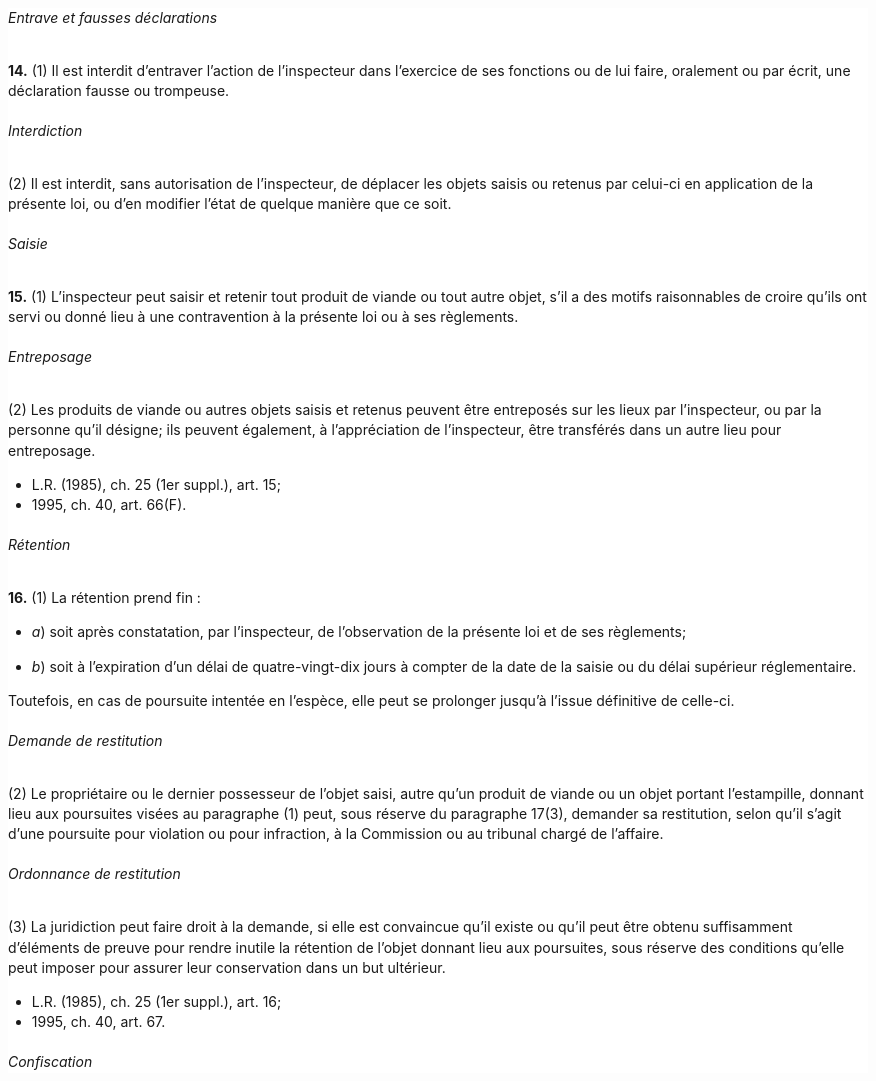 ###### Entrave et fausses déclarations

**14.** (1) Il est interdit d’entraver l’action de l’inspecteur dans l’exercice de ses fonctions ou de lui faire, oralement ou par écrit, une déclaration fausse ou trompeuse.

###### Interdiction

(2) Il est interdit, sans autorisation de l’inspecteur, de déplacer les objets saisis ou retenus par celui-ci en application de la présente loi, ou d’en modifier l’état de quelque manière que ce soit.

###### Saisie

**15.** (1) L’inspecteur peut saisir et retenir tout produit de viande ou tout autre objet, s’il a des motifs raisonnables de croire qu’ils ont servi ou donné lieu à une contravention à la présente loi ou à ses règlements.

###### Entreposage

(2) Les produits de viande ou autres objets saisis et retenus peuvent être entreposés sur les lieux par l’inspecteur, ou par la personne qu’il désigne; ils peuvent également, à l’appréciation de l’inspecteur, être transférés dans un autre lieu pour entreposage.

  * L.R. (1985), ch. 25 (1er suppl.), art. 15;
  * 1995, ch. 40, art. 66(F).

###### Rétention

**16.** (1) La rétention prend fin :

  * _a_) soit après constatation, par l’inspecteur, de l’observation de la présente loi et de ses règlements;

  * _b_) soit à l’expiration d’un délai de quatre-vingt-dix jours à compter de la date de la saisie ou du délai supérieur réglementaire.

Toutefois, en cas de poursuite intentée en l’espèce, elle peut se prolonger jusqu’à l’issue définitive de celle-ci.

###### Demande de restitution

(2) Le propriétaire ou le dernier possesseur de l’objet saisi, autre qu’un produit de viande ou un objet portant l’estampille, donnant lieu aux poursuites visées au paragraphe (1) peut, sous réserve du paragraphe 17(3), demander sa restitution, selon qu’il s’agit d’une poursuite pour violation ou pour infraction, à la Commission ou au tribunal chargé de l’affaire.

###### Ordonnance de restitution

(3) La juridiction peut faire droit à la demande, si elle est convaincue qu’il existe ou qu’il peut être obtenu suffisamment d’éléments de preuve pour rendre inutile la rétention de l’objet donnant lieu aux poursuites, sous réserve des conditions qu’elle peut imposer pour assurer leur conservation dans un but ultérieur.

  * L.R. (1985), ch. 25 (1er suppl.), art. 16;
  * 1995, ch. 40, art. 67.

###### Confiscation
